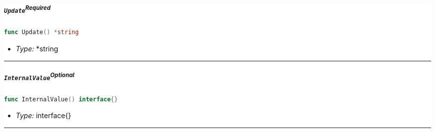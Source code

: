 ##### `Update`<sup>Required</sup> <a name="Update" id="@cdktf/provider-snowflake.storageIntegration.StorageIntegrationTimeoutsOutputReference.property.update"></a>

```go
func Update() *string
```

- *Type:* *string

---

##### `InternalValue`<sup>Optional</sup> <a name="InternalValue" id="@cdktf/provider-snowflake.storageIntegration.StorageIntegrationTimeoutsOutputReference.property.internalValue"></a>

```go
func InternalValue() interface{}
```

- *Type:* interface{}

---



